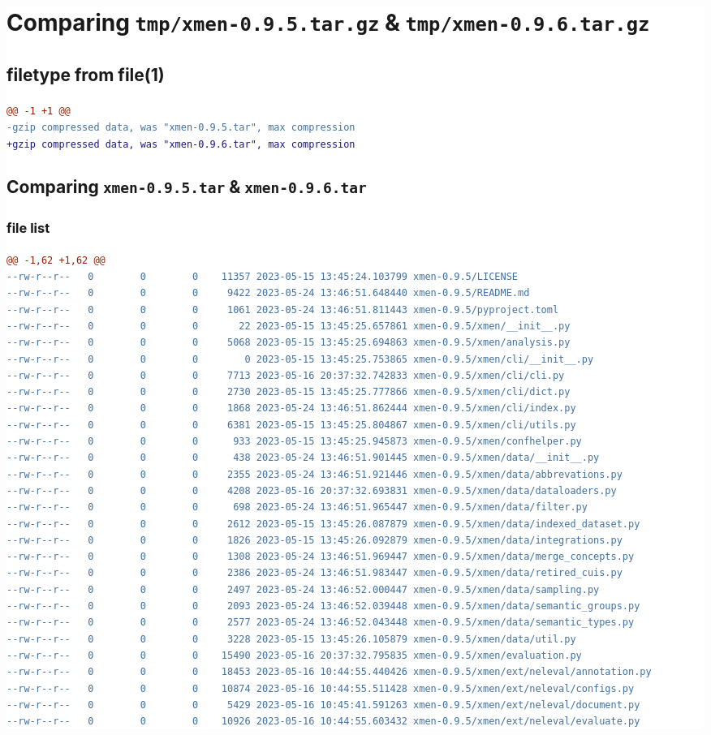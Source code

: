# Comparing `tmp/xmen-0.9.5.tar.gz` & `tmp/xmen-0.9.6.tar.gz`

## filetype from file(1)

```diff
@@ -1 +1 @@
-gzip compressed data, was "xmen-0.9.5.tar", max compression
+gzip compressed data, was "xmen-0.9.6.tar", max compression
```

## Comparing `xmen-0.9.5.tar` & `xmen-0.9.6.tar`

### file list

```diff
@@ -1,62 +1,62 @@
--rw-r--r--   0        0        0    11357 2023-05-15 13:45:24.103799 xmen-0.9.5/LICENSE
--rw-r--r--   0        0        0     9422 2023-05-24 13:46:51.648440 xmen-0.9.5/README.md
--rw-r--r--   0        0        0     1061 2023-05-24 13:46:51.811443 xmen-0.9.5/pyproject.toml
--rw-r--r--   0        0        0       22 2023-05-15 13:45:25.657861 xmen-0.9.5/xmen/__init__.py
--rw-r--r--   0        0        0     5068 2023-05-15 13:45:25.694863 xmen-0.9.5/xmen/analysis.py
--rw-r--r--   0        0        0        0 2023-05-15 13:45:25.753865 xmen-0.9.5/xmen/cli/__init__.py
--rw-r--r--   0        0        0     7713 2023-05-16 20:37:32.742833 xmen-0.9.5/xmen/cli/cli.py
--rw-r--r--   0        0        0     2730 2023-05-15 13:45:25.777866 xmen-0.9.5/xmen/cli/dict.py
--rw-r--r--   0        0        0     1868 2023-05-24 13:46:51.862444 xmen-0.9.5/xmen/cli/index.py
--rw-r--r--   0        0        0     6381 2023-05-15 13:45:25.804867 xmen-0.9.5/xmen/cli/utils.py
--rw-r--r--   0        0        0      933 2023-05-15 13:45:25.945873 xmen-0.9.5/xmen/confhelper.py
--rw-r--r--   0        0        0      438 2023-05-24 13:46:51.901445 xmen-0.9.5/xmen/data/__init__.py
--rw-r--r--   0        0        0     2355 2023-05-24 13:46:51.921446 xmen-0.9.5/xmen/data/abbrevations.py
--rw-r--r--   0        0        0     4208 2023-05-16 20:37:32.693831 xmen-0.9.5/xmen/data/dataloaders.py
--rw-r--r--   0        0        0      698 2023-05-24 13:46:51.965447 xmen-0.9.5/xmen/data/filter.py
--rw-r--r--   0        0        0     2612 2023-05-15 13:45:26.087879 xmen-0.9.5/xmen/data/indexed_dataset.py
--rw-r--r--   0        0        0     1826 2023-05-15 13:45:26.092879 xmen-0.9.5/xmen/data/integrations.py
--rw-r--r--   0        0        0     1308 2023-05-24 13:46:51.969447 xmen-0.9.5/xmen/data/merge_concepts.py
--rw-r--r--   0        0        0     2386 2023-05-24 13:46:51.983447 xmen-0.9.5/xmen/data/retired_cuis.py
--rw-r--r--   0        0        0     2497 2023-05-24 13:46:52.000447 xmen-0.9.5/xmen/data/sampling.py
--rw-r--r--   0        0        0     2093 2023-05-24 13:46:52.039448 xmen-0.9.5/xmen/data/semantic_groups.py
--rw-r--r--   0        0        0     2577 2023-05-24 13:46:52.043448 xmen-0.9.5/xmen/data/semantic_types.py
--rw-r--r--   0        0        0     3228 2023-05-15 13:45:26.105879 xmen-0.9.5/xmen/data/util.py
--rw-r--r--   0        0        0    15490 2023-05-16 20:37:32.795835 xmen-0.9.5/xmen/evaluation.py
--rw-r--r--   0        0        0    18453 2023-05-16 10:44:55.440426 xmen-0.9.5/xmen/ext/neleval/annotation.py
--rw-r--r--   0        0        0    10874 2023-05-16 10:44:55.511428 xmen-0.9.5/xmen/ext/neleval/configs.py
--rw-r--r--   0        0        0     5429 2023-05-16 10:45:41.591263 xmen-0.9.5/xmen/ext/neleval/document.py
--rw-r--r--   0        0        0    10926 2023-05-16 10:44:55.603432 xmen-0.9.5/xmen/ext/neleval/evaluate.py
```